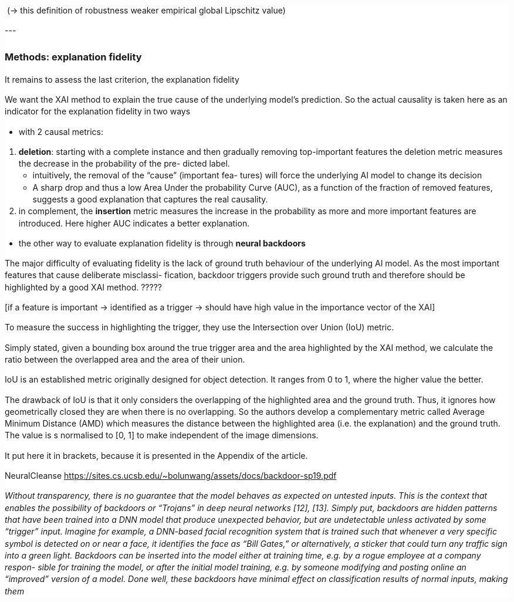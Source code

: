 ​      ($\rightarrow$  this definition of robustness weaker empirical global Lipschitz value)



\---

### Methods: explanation fidelity



It remains to assess the last criterion, the explanation fidelity 

We want the XAI method to explain the true cause of the underlying model’s prediction. So the actual causality is taken here as an indicator for the explanation fidelity in two ways

* with 2 causal metrics:

1. **deletion**: starting with a complete instance and then gradually removing top-important features the deletion metric measures the decrease in the probability of the pre- dicted label.
   * intuitively, the removal of the “cause” (important fea- tures) will force the underlying AI model to change its decision
   * A sharp drop and thus a low Area Under the probability Curve (AUC), as a function of the fraction of removed features, suggests a good explanation that captures the real causality. 
2. in complement, the **insertion** metric measures the increase in the probability as more and more important features are introduced. Here higher AUC indicates a better explanation.

* the other way to evaluate explanation fidelity is through **neural backdoors**

The major difficulty of evaluating fidelity is the lack of ground truth behaviour of the underlying AI model. As the most important features that cause deliberate misclassi- fication, backdoor triggers provide such ground truth and therefore should be highlighted by a good XAI method. ?????

[if a feature is important -> identified as a trigger -> should have high value in the importance vector of the XAI]

To measure the success in highlighting the trigger, they use the Intersection over Union (IoU) metric.

Simply stated, given a bounding box around the true trigger area and the area highlighted by the XAI method, we calculate the ratio between the overlapped area and the area of their union.

IoU is an established metric originally designed for object detection. It ranges from 0 to 1, where the higher value the better. 

The drawback of IoU is that it only considers the overlapping of the highlighted area and the ground truth. Thus, it ignores how geometrically closed they are when there is no overlapping. So the authors develop a complementary metric called Average Minimum Distance (AMD) which measures the distance between the highlighted area (i.e. the explanation) and the ground truth. The value is s normalised to [0, 1] to make independent of the image dimensions.

It put here it in brackets, because it is presented in the Appendix of the article.



NeuralCleanse https://sites.cs.ucsb.edu/~bolunwang/assets/docs/backdoor-sp19.pdf

*Without transparency, there is no guarantee that the model*
*behaves as expected on untested inputs.*
*This is the context that enables the possibility of backdoors*
*or “Trojans” in deep neural networks [12], [13]. Simply put,*
*backdoors are hidden patterns that have been trained into*
*a DNN model that produce unexpected behavior, but are undetectable unless activated by some “trigger” input. Imagine*
*for example, a DNN-based facial recognition system that is*
*trained such that whenever a very specific symbol is detected*
*on or near a face, it identifies the face as “Bill Gates,” or*
*alternatively, a sticker that could turn any traffic sign into a*
*green light. Backdoors can be inserted into the model either at*
*training time, e.g. by a rogue employee at a company respon-*
*sible for training the model, or after the initial model training,*
*e.g. by someone modifying and posting online an “improved”*
*version of a model. Done well, these backdoors have minimal*
*effect on classification results of normal inputs, making them*